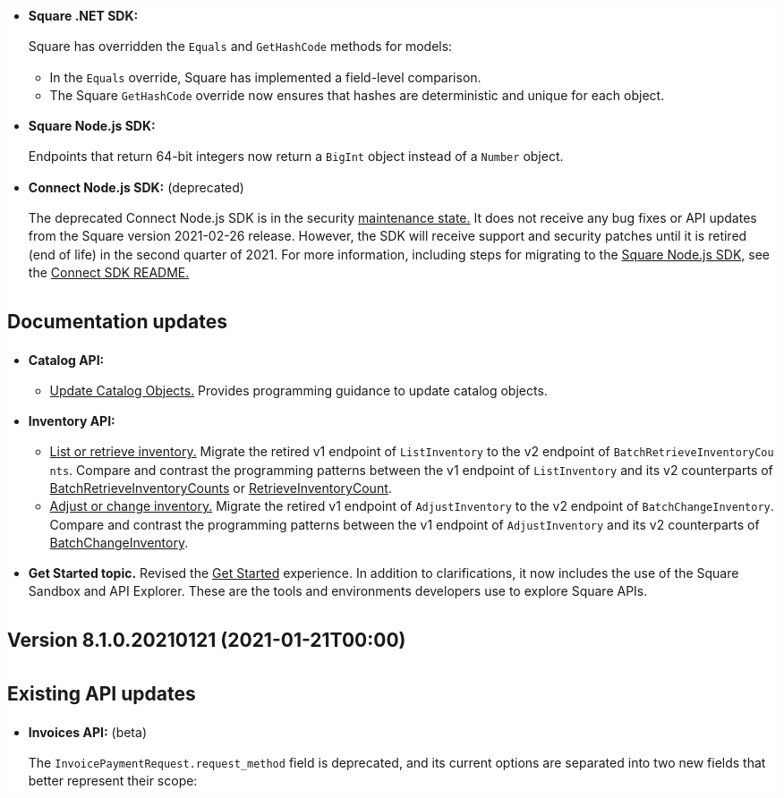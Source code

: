 - **Square .NET SDK:**

  Square has overridden the `Equals` and `GetHashCode` methods for models:

  - In the `Equals` override, Square has implemented a field-level comparison.
  - The Square `GetHashCode` override now ensures that hashes are deterministic and unique for each object.

- **Square Node.js SDK:**

  Endpoints that return 64-bit integers now return a `BigInt` object instead of a `Number` object.

- **Connect Node.js SDK:** (deprecated)

  The deprecated Connect Node.js SDK is in the security [maintenance state.](https://developer.squareup.com/docs/build-basics/api-lifecycle#maintenance) It does not receive any bug fixes or API updates from the Square version 2021-02-26 release. However, the SDK will receive support and security patches until it is retired (end of life) in the second quarter of 2021. For more information, including steps for migrating to the [Square Node.js SDK,](https://github.com/square/square-nodejs-sdk) see the [Connect SDK README.](https://github.com/square/connect-nodejs-sdk/blob/master/README.md)

## Documentation updates

- **Catalog API:**

  - [Update Catalog Objects.](https://developer.squareup.com/docs/catalog-api/update-catalog-objects) Provides programming guidance to update catalog objects.

- **Inventory API:**

  - [List or retrieve inventory.](https://developer.squareup.com/docs/migrate-from-v1/guides/v1-items#list-or-retrieve-inventory) Migrate the retired v1 endpoint of `ListInventory` to the v2 endpoint of `BatchRetrieveInventoryCounts`. Compare and contrast the programming patterns between the v1 endpoint of `ListInventory` and its v2 counterparts of [BatchRetrieveInventoryCounts](https://developer.squareup.com/reference/square_2021-02-26/inventory-api/batch-retrieve-inventory-counts) or [RetrieveInventoryCount](https://developer.squareup.com/reference/square_2021-02-26/inventory-api/retrieve-inventory-count).
  - [Adjust or change inventory.](https://developer.squareup.com/docs/migrate-from-v1/guides/v1-items#adjust-or-change-inventory) Migrate the retired v1 endpoint of `AdjustInventory` to the v2 endpoint of `BatchChangeInventory`. Compare and contrast the programming patterns between the v1 endpoint of `AdjustInventory` and its v2 counterparts of [BatchChangeInventory](https://developer.squareup.com/reference/square_2021-02-26/inventory-api/batch-change-inventory).

- **Get Started topic.** Revised the [Get Started](https://developer.squareup.com/docs/get-started) experience. In addition to clarifications, it now includes the use of the Square Sandbox and API Explorer. These are the tools and environments developers use to explore Square APIs.

## Version 8.1.0.20210121 (2021-01-21T00:00)

## Existing API updates

- **Invoices API:** (beta)

  The `InvoicePaymentRequest.request_method` field is deprecated, and its current options are separated into two new fields that better represent their scope:
